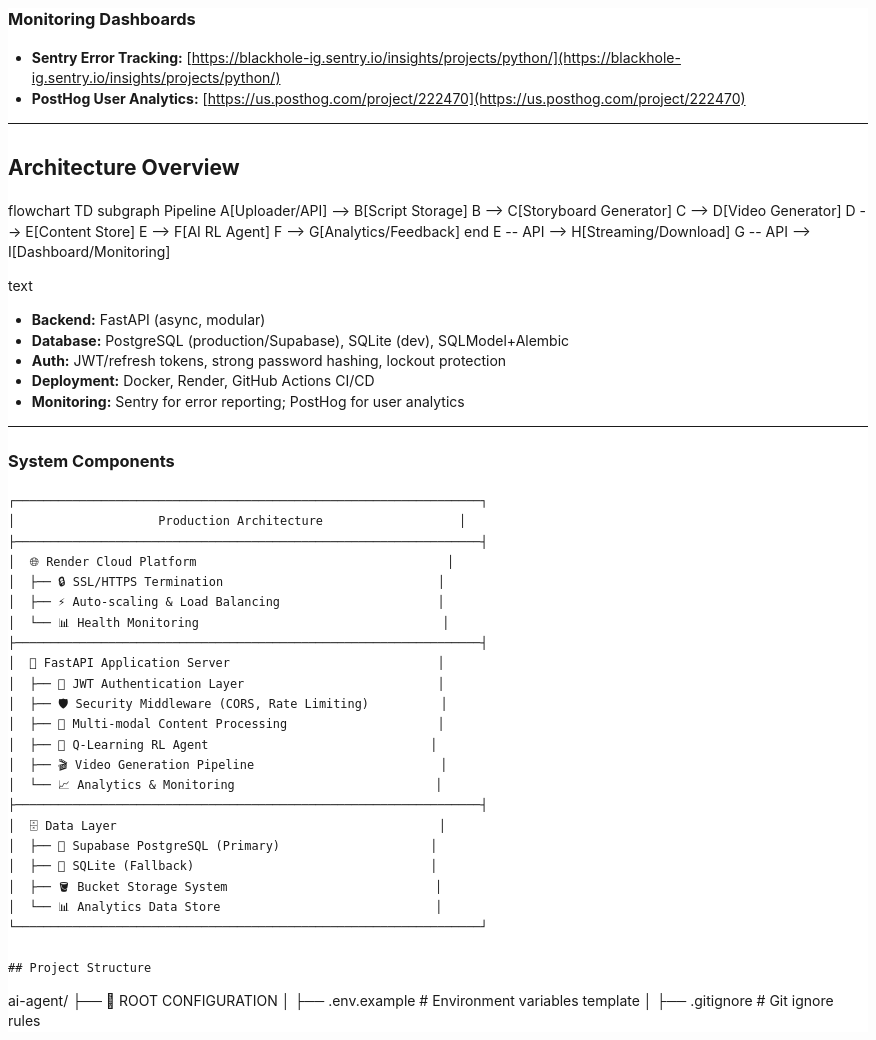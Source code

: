 ### Monitoring Dashboards
- **Sentry Error Tracking:** [https://blackhole-ig.sentry.io/insights/projects/python/](https://blackhole-ig.sentry.io/insights/projects/python/)
- **PostHog User Analytics:** [https://us.posthog.com/project/222470](https://us.posthog.com/project/222470)

---

## Architecture Overview

flowchart TD
subgraph Pipeline
A[Uploader/API] --> B[Script Storage]
B --> C[Storyboard Generator]
C --> D[Video Generator]
D --> E[Content Store]
E --> F[AI RL Agent]
F --> G[Analytics/Feedback]
end
E -- API --> H[Streaming/Download]
G -- API --> I[Dashboard/Monitoring]

text

- **Backend:** FastAPI (async, modular)
- **Database:** PostgreSQL (production/Supabase), SQLite (dev), SQLModel+Alembic
- **Auth:** JWT/refresh tokens, strong password hashing, lockout protection
- **Deployment:** Docker, Render, GitHub Actions CI/CD
- **Monitoring:** Sentry for error reporting; PostHog for user analytics

---

### System Components
```
┌─────────────────────────────────────────────────────────────────┐
│                    Production Architecture                   │
├─────────────────────────────────────────────────────────────────┤
│  🌐 Render Cloud Platform                                   │
│  ├── 🔒 SSL/HTTPS Termination                              │
│  ├── ⚡ Auto-scaling & Load Balancing                      │
│  └── 📊 Health Monitoring                                  │
├─────────────────────────────────────────────────────────────────┤
│  🐍 FastAPI Application Server                             │
│  ├── 🔐 JWT Authentication Layer                           │
│  ├── 🛡️ Security Middleware (CORS, Rate Limiting)          │
│  ├── 📁 Multi-modal Content Processing                     │
│  ├── 🤖 Q-Learning RL Agent                               │
│  ├── 🎬 Video Generation Pipeline                          │
│  └── 📈 Analytics & Monitoring                            │
├─────────────────────────────────────────────────────────────────┤
│  🗄️ Data Layer                                             │
│  ├── 🐘 Supabase PostgreSQL (Primary)                     │
│  ├── 💾 SQLite (Fallback)                                 │
│  ├── 🪣 Bucket Storage System                             │
│  └── 📊 Analytics Data Store                              │
└─────────────────────────────────────────────────────────────────┘

## Project Structure

```
ai-agent/
├── 📁 ROOT CONFIGURATION
│   ├── .env.example                    # Environment variables template
│   ├── .gitignore                      # Git ignore rules